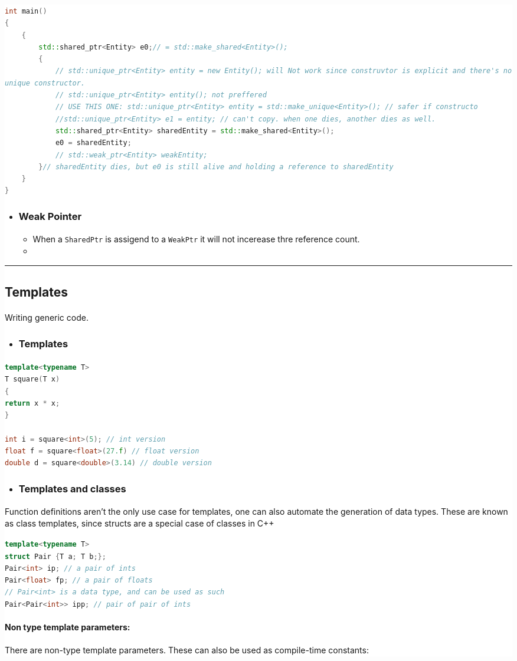 ```cpp 
int main()
{
    {
        std::shared_ptr<Entity> e0;// = std::make_shared<Entity>();
        {
            // std::unique_ptr<Entity> entity = new Entity(); will Not work since construvtor is explicit and there's no unique constructor.
            // std::unique_ptr<Entity> entity(); not preffered
            // USE THIS ONE: std::unique_ptr<Entity> entity = std::make_unique<Entity>(); // safer if constructo
            //std::unique_ptr<Entity> e1 = entity; // can't copy. when one dies, another dies as well.
            std::shared_ptr<Entity> sharedEntity = std::make_shared<Entity>();
            e0 = sharedEntity;
            // std::weak_ptr<Entity> weakEntity;
        }// sharedEntity dies, but e0 is still alive and holding a reference to sharedEntity
    }
}
```

+ ### Weak Pointer
    + When a `SharedPtr` is assigend to a `WeakPtr` it will not incerease thre reference count.
    + 


---
## Templates <a name="templates"></a>
Writing generic code. 

+ ### Templates
```cpp 
template<typename T>
T square(T x)
{
return x * x;
}

int i = square<int>(5); // int version
float f = square<float>(27.f) // float version
double d = square<double>(3.14) // double version
```

+ ### Templates and classes
Function definitions aren’t the only use case for templates, one can also automate
the generation of data types. These are known as class templates, since structs are
a special case of classes in C++

```cpp
template<typename T>
struct Pair {T a; T b;};
Pair<int> ip; // a pair of ints
Pair<float> fp; // a pair of floats
// Pair<int> is a data type, and can be used as such
Pair<Pair<int>> ipp; // pair of pair of ints
```
#### Non type template parameters:
There are non-type template parameters. These can also be used as compile-time constants:
